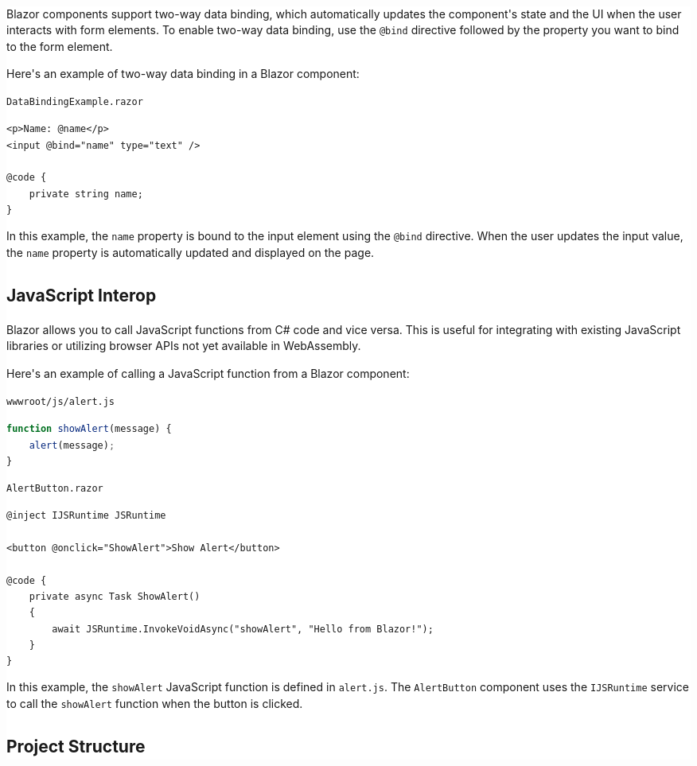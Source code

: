 Blazor components support two-way data binding, which automatically updates the component's state and the UI when the user interacts with form elements. To enable two-way data binding, use the `@bind` directive followed by the property you want to bind to the form element.

Here's an example of two-way data binding in a Blazor component:

`DataBindingExample.razor`

```razor
<p>Name: @name</p>
<input @bind="name" type="text" />

@code {
    private string name;
}
```

In this example, the `name` property is bound to the input element using the `@bind` directive. When the user updates the input value, the `name` property is automatically updated and displayed on the page.

## JavaScript Interop

Blazor allows you to call JavaScript functions from C# code and vice versa. This is useful for integrating with existing JavaScript libraries or utilizing browser APIs not yet available in WebAssembly.

Here's an example of calling a JavaScript function from a Blazor component:

`wwwroot/js/alert.js`

```javascript
function showAlert(message) {
    alert(message);
}
```

`AlertButton.razor`

```razor
@inject IJSRuntime JSRuntime

<button @onclick="ShowAlert">Show Alert</button>

@code {
    private async Task ShowAlert()
    {
        await JSRuntime.InvokeVoidAsync("showAlert", "Hello from Blazor!");
    }
}
```

In this example, the `showAlert` JavaScript function is defined in `alert.js`. The `AlertButton` component uses the `IJSRuntime` service to call the `showAlert` function when the button is clicked.

## Project Structure

